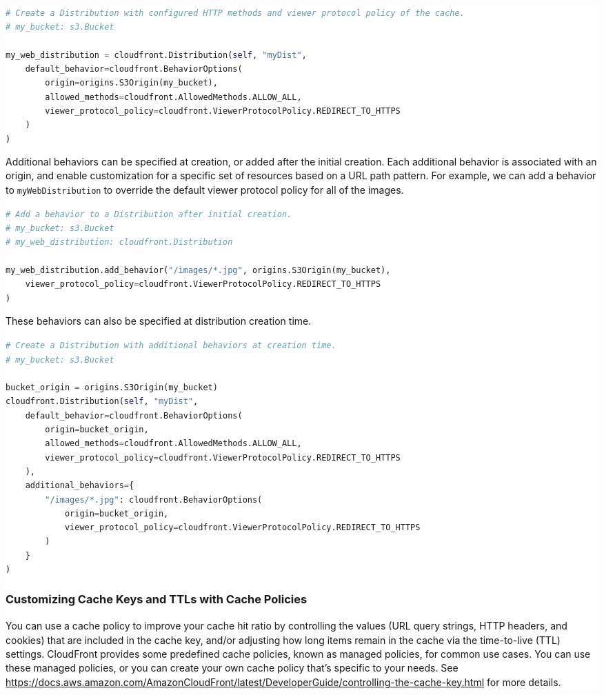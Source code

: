 ```python
# Create a Distribution with configured HTTP methods and viewer protocol policy of the cache.
# my_bucket: s3.Bucket

my_web_distribution = cloudfront.Distribution(self, "myDist",
    default_behavior=cloudfront.BehaviorOptions(
        origin=origins.S3Origin(my_bucket),
        allowed_methods=cloudfront.AllowedMethods.ALLOW_ALL,
        viewer_protocol_policy=cloudfront.ViewerProtocolPolicy.REDIRECT_TO_HTTPS
    )
)
```

Additional behaviors can be specified at creation, or added after the initial creation. Each additional behavior is associated with an origin,
and enable customization for a specific set of resources based on a URL path pattern. For example, we can add a behavior to `myWebDistribution` to
override the default viewer protocol policy for all of the images.

```python
# Add a behavior to a Distribution after initial creation.
# my_bucket: s3.Bucket
# my_web_distribution: cloudfront.Distribution

my_web_distribution.add_behavior("/images/*.jpg", origins.S3Origin(my_bucket),
    viewer_protocol_policy=cloudfront.ViewerProtocolPolicy.REDIRECT_TO_HTTPS
)
```

These behaviors can also be specified at distribution creation time.

```python
# Create a Distribution with additional behaviors at creation time.
# my_bucket: s3.Bucket

bucket_origin = origins.S3Origin(my_bucket)
cloudfront.Distribution(self, "myDist",
    default_behavior=cloudfront.BehaviorOptions(
        origin=bucket_origin,
        allowed_methods=cloudfront.AllowedMethods.ALLOW_ALL,
        viewer_protocol_policy=cloudfront.ViewerProtocolPolicy.REDIRECT_TO_HTTPS
    ),
    additional_behaviors={
        "/images/*.jpg": cloudfront.BehaviorOptions(
            origin=bucket_origin,
            viewer_protocol_policy=cloudfront.ViewerProtocolPolicy.REDIRECT_TO_HTTPS
        )
    }
)
```

### Customizing Cache Keys and TTLs with Cache Policies

You can use a cache policy to improve your cache hit ratio by controlling the values (URL query strings, HTTP headers, and cookies)
that are included in the cache key, and/or adjusting how long items remain in the cache via the time-to-live (TTL) settings.
CloudFront provides some predefined cache policies, known as managed policies, for common use cases. You can use these managed policies,
or you can create your own cache policy that’s specific to your needs.
See https://docs.aws.amazon.com/AmazonCloudFront/latest/DeveloperGuide/controlling-the-cache-key.html for more details.
